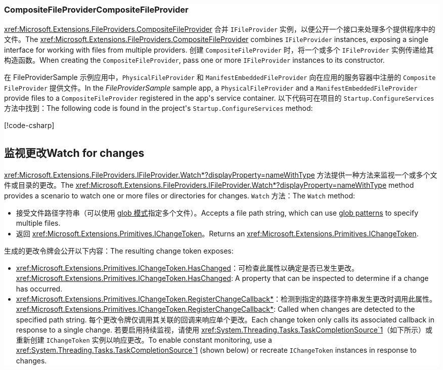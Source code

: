 ### <a name="compositefileprovider"></a><span data-ttu-id="bad64-251">CompositeFileProvider</span><span class="sxs-lookup"><span data-stu-id="bad64-251">CompositeFileProvider</span></span>

<span data-ttu-id="bad64-252"><xref:Microsoft.Extensions.FileProviders.CompositeFileProvider> 合并 `IFileProvider` 实例，以便公开一个接口来处理多个提供程序中的文件。</span><span class="sxs-lookup"><span data-stu-id="bad64-252">The <xref:Microsoft.Extensions.FileProviders.CompositeFileProvider> combines `IFileProvider` instances, exposing a single interface for working with files from multiple providers.</span></span> <span data-ttu-id="bad64-253">创建 `CompositeFileProvider` 时，将一个或多个 `IFileProvider` 实例传递给其构造函数。</span><span class="sxs-lookup"><span data-stu-id="bad64-253">When creating the `CompositeFileProvider`, pass one or more `IFileProvider` instances to its constructor.</span></span>

<span data-ttu-id="bad64-254">在 FileProviderSample 示例应用中，`PhysicalFileProvider` 和 `ManifestEmbeddedFileProvider` 向在应用的服务容器中注册的 `CompositeFileProvider` 提供文件。</span><span class="sxs-lookup"><span data-stu-id="bad64-254">In the *FileProviderSample* sample app, a `PhysicalFileProvider` and a `ManifestEmbeddedFileProvider` provide files to a `CompositeFileProvider` registered in the app's service container.</span></span> <span data-ttu-id="bad64-255">以下代码可在项目的 `Startup.ConfigureServices` 方法中找到：</span><span class="sxs-lookup"><span data-stu-id="bad64-255">The following code is found in the project's `Startup.ConfigureServices` method:</span></span>

[!code-csharp[](file-providers/samples/3.x/FileProviderSample/Startup.cs?name=snippet1)]

## <a name="watch-for-changes"></a><span data-ttu-id="bad64-256">监视更改</span><span class="sxs-lookup"><span data-stu-id="bad64-256">Watch for changes</span></span>

<span data-ttu-id="bad64-257"><xref:Microsoft.Extensions.FileProviders.IFileProvider.Watch*?displayProperty=nameWithType> 方法提供一种方法来监视一个或多个文件或目录的更改。</span><span class="sxs-lookup"><span data-stu-id="bad64-257">The <xref:Microsoft.Extensions.FileProviders.IFileProvider.Watch*?displayProperty=nameWithType> method provides a scenario to watch one or more files or directories for changes.</span></span> <span data-ttu-id="bad64-258">`Watch` 方法：</span><span class="sxs-lookup"><span data-stu-id="bad64-258">The `Watch` method:</span></span>

* <span data-ttu-id="bad64-259">接受文件路径字符串（可以使用 [glob 模式](#glob-patterns)指定多个文件）。</span><span class="sxs-lookup"><span data-stu-id="bad64-259">Accepts a file path string, which can use [glob patterns](#glob-patterns) to specify multiple files.</span></span>
* <span data-ttu-id="bad64-260">返回 <xref:Microsoft.Extensions.Primitives.IChangeToken>。</span><span class="sxs-lookup"><span data-stu-id="bad64-260">Returns an <xref:Microsoft.Extensions.Primitives.IChangeToken>.</span></span>

<span data-ttu-id="bad64-261">生成的更改令牌会公开以下内容：</span><span class="sxs-lookup"><span data-stu-id="bad64-261">The resulting change token exposes:</span></span>

* <span data-ttu-id="bad64-262"><xref:Microsoft.Extensions.Primitives.IChangeToken.HasChanged>：可检查此属性以确定是否已发生更改。</span><span class="sxs-lookup"><span data-stu-id="bad64-262"><xref:Microsoft.Extensions.Primitives.IChangeToken.HasChanged>: A property that can be inspected to determine if a change has occurred.</span></span>
* <span data-ttu-id="bad64-263"><xref:Microsoft.Extensions.Primitives.IChangeToken.RegisterChangeCallback*>：检测到指定的路径字符串发生更改时调用此属性。</span><span class="sxs-lookup"><span data-stu-id="bad64-263"><xref:Microsoft.Extensions.Primitives.IChangeToken.RegisterChangeCallback*>: Called when changes are detected to the specified path string.</span></span> <span data-ttu-id="bad64-264">每个更改令牌仅调用其关联的回调来响应单个更改。</span><span class="sxs-lookup"><span data-stu-id="bad64-264">Each change token only calls its associated callback in response to a single change.</span></span> <span data-ttu-id="bad64-265">若要启用持续监视，请使用 <xref:System.Threading.Tasks.TaskCompletionSource`1>（如下所示）或重新创建 `IChangeToken` 实例以响应更改。</span><span class="sxs-lookup"><span data-stu-id="bad64-265">To enable constant monitoring, use a <xref:System.Threading.Tasks.TaskCompletionSource`1> (shown below) or recreate `IChangeToken` instances in response to changes.</span></span>
